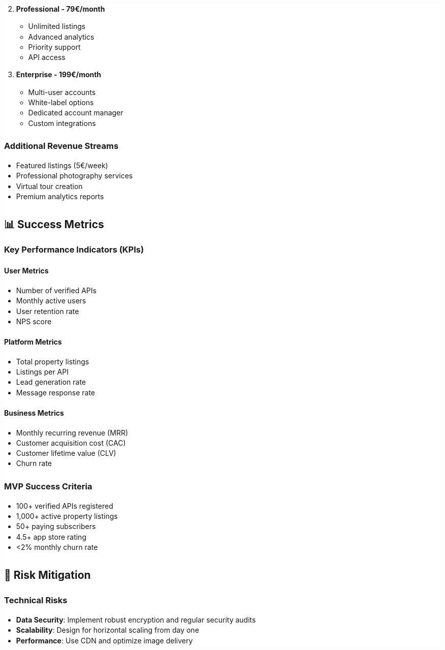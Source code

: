 2. **Professional - 79€/month**
   - Unlimited listings
   - Advanced analytics
   - Priority support
   - API access

3. **Enterprise - 199€/month**
   - Multi-user accounts
   - White-label options
   - Dedicated account manager
   - Custom integrations

### Additional Revenue Streams
- Featured listings (5€/week)
- Professional photography services
- Virtual tour creation
- Premium analytics reports

## 📊 Success Metrics

### Key Performance Indicators (KPIs)

#### User Metrics
- Number of verified APIs
- Monthly active users
- User retention rate
- NPS score

#### Platform Metrics
- Total property listings
- Listings per API
- Lead generation rate
- Message response rate

#### Business Metrics
- Monthly recurring revenue (MRR)
- Customer acquisition cost (CAC)
- Customer lifetime value (CLV)
- Churn rate

### MVP Success Criteria
- 100+ verified APIs registered
- 1,000+ active property listings
- 50+ paying subscribers
- 4.5+ app store rating
- <2% monthly churn rate

## 🚧 Risk Mitigation

### Technical Risks
- **Data Security**: Implement robust encryption and regular security audits
- **Scalability**: Design for horizontal scaling from day one
- **Performance**: Use CDN and optimize image delivery
